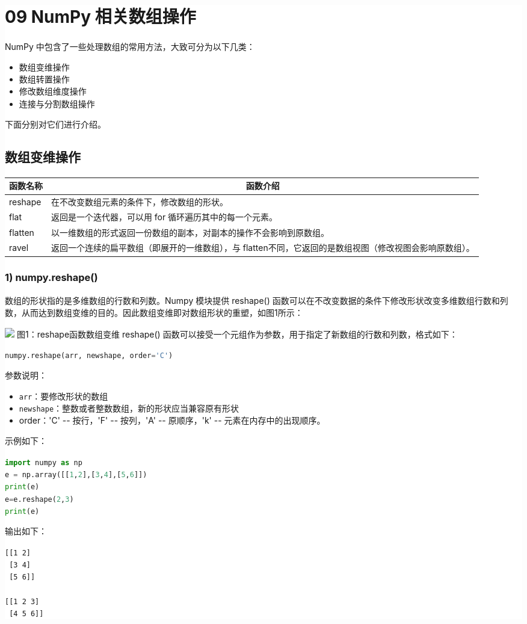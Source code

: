 # 09 NumPy 相关数组操作

NumPy 中包含了一些处理数组的常用方法，大致可分为以下几类：

- 数组变维操作
- 数组转置操作
- 修改数组维度操作
- 连接与分割数组操作

下面分别对它们进行介绍。

## 数组变维操作

| 函数名称 | 函数介绍                                                     |
| -------- | ------------------------------------------------------------ |
| reshape  | 在不改变数组元素的条件下，修改数组的形状。                   |
| flat     | 返回是一个迭代器，可以用 for 循环遍历其中的每一个元素。      |
| flatten  | 以一维数组的形式返回一份数组的副本，对副本的操作不会影响到原数组。 |
| ravel    | 返回一个连续的扁平数组（即展开的一维数组），与 flatten不同，它返回的是数组视图（修改视图会影响原数组）。 |

### 1) numpy.reshape()

数组的形状指的是多维数组的行数和列数。Numpy 模块提供 reshape() 函数可以在不改变数据的条件下修改形状改变多维数组行数和列数，从而达到数组变维的目的。因此数组变维即对数组形状的重塑，如图1所示：

![](https://raw.githubusercontent.com/XuanhaoZhu98/image_hosting/main/img/202204201912073.png)
图1：reshape函数数组变维
reshape() 函数可以接受一个元组作为参数，用于指定了新数组的行数和列数，格式如下：

```python
numpy.reshape(arr, newshape, order='C')
```

参数说明：

- `arr`：要修改形状的数组
- `newshape`：整数或者整数数组，新的形状应当兼容原有形状
- order：'C' -- 按行，'F' -- 按列，'A' -- 原顺序，'k' -- 元素在内存中的出现顺序。

示例如下：

```python
import numpy as np 
e = np.array([[1,2],[3,4],[5,6]]) 
print(e) 
e=e.reshape(2,3) 
print(e)  
```

输出如下：

```
[[1 2]
 [3 4]
 [5 6]]
 
[[1 2 3]
 [4 5 6]]
```
